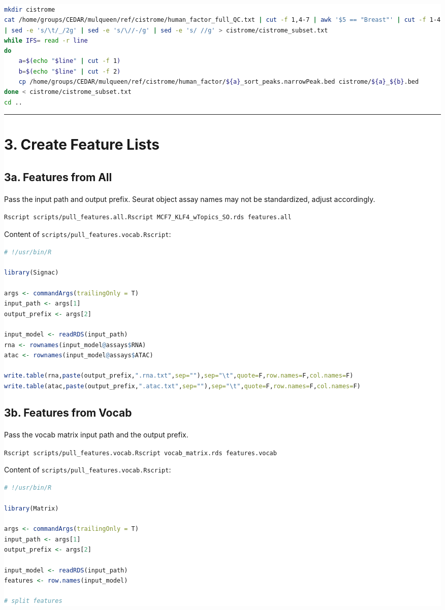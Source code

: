 ```sh
mkdir cistrome
cat /home/groups/CEDAR/mulqueen/ref/cistrome/human_factor_full_QC.txt | cut -f 1,4-7 | awk '$5 == "Breast"' | cut -f 1-4 | sed -e 's/\t/_/2g' | sed -e 's/\//-/g' | sed -e 's/ //g' > cistrome/cistrome_subset.txt
while IFS= read -r line
do
	a=$(echo "$line" | cut -f 1)
	b=$(echo "$line" | cut -f 2)
	cp /home/groups/CEDAR/mulqueen/ref/cistrome/human_factor/${a}_sort_peaks.narrowPeak.bed cistrome/${a}_${b}.bed
done < cistrome/cistrome_subset.txt
cd ..
```

---

# 3. Create Feature Lists

## 3a. Features from All
Pass the input path and output prefix. Seurat object assay names may not be standardized, adjust accordingly.
```sh
Rscript scripts/pull_features.all.Rscript MCF7_KLF4_wTopics_SO.rds features.all
```

Content of `scripts/pull_features.vocab.Rscript`:
```R
# !/usr/bin/R

library(Signac)

args <- commandArgs(trailingOnly = T)
input_path <- args[1]
output_prefix <- args[2]

input_model <- readRDS(input_path)
rna <- rownames(input_model@assays$RNA)
atac <- rownames(input_model@assays$ATAC)

write.table(rna,paste(output_prefix,".rna.txt",sep=""),sep="\t",quote=F,row.names=F,col.names=F)
write.table(atac,paste(output_prefix,".atac.txt",sep=""),sep="\t",quote=F,row.names=F,col.names=F)
```

## 3b. Features from Vocab
Pass the vocab matrix input path and the output prefix.
```sh
Rscript scripts/pull_features.vocab.Rscript vocab_matrix.rds features.vocab
```

Content of `scripts/pull_features.vocab.Rscript`:
```R
# !/usr/bin/R

library(Matrix)

args <- commandArgs(trailingOnly = T)
input_path <- args[1]
output_prefix <- args[2]

input_model <- readRDS(input_path)
features <- row.names(input_model)

# split features
```